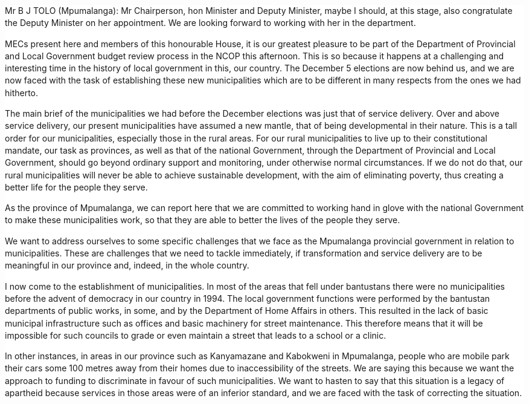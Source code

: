 Mr B J TOLO (Mpumalanga): Mr Chairperson, hon Minister and Deputy Minister,
maybe I should, at this stage, also congratulate the Deputy Minister on her
appointment. We are looking forward to working with her in the department.

MECs present here and members of this honourable House, it is our greatest
pleasure to be part of the Department of Provincial and Local Government
budget review process in the NCOP this afternoon. This is so because it
happens at a challenging and interesting time in the history of local
government in this, our country. The December 5 elections are now behind
us, and we are now faced with the task of establishing these new
municipalities which are to be different in many respects from the ones we
had hitherto.

The main brief of the municipalities we had before the December elections
was just that of service delivery. Over and above service delivery, our
present municipalities have assumed a new mantle, that of being
developmental in their nature. This is a tall order for our municipalities,
especially those in the rural areas.
For our rural municipalities to live up to their constitutional mandate,
our task as provinces, as well as that of the national Government, through
the Department of Provincial and Local Government, should go beyond
ordinary support and monitoring, under otherwise normal circumstances. If
we do not do that, our rural municipalities will never be able to achieve
sustainable development, with the aim of eliminating poverty, thus creating
a better life for the people they serve.

As the province of Mpumalanga, we can report here that we are committed to
working hand in glove with the national Government to make these
municipalities work, so that they are able to better the lives of the
people they serve.

We want to address ourselves to some specific challenges that we face as
the Mpumalanga provincial government in relation to municipalities. These
are challenges that we need to tackle immediately, if transformation and
service delivery are to be meaningful in our province and, indeed, in the
whole country.

I now come to the establishment of municipalities. In most of the areas
that fell under bantustans there were no municipalities before the advent
of democracy in our country in 1994. The local government functions were
performed by the bantustan departments of public works, in some, and by the
Department of Home Affairs in others. This resulted in the lack of basic
municipal infrastructure such as offices and basic machinery for street
maintenance. This therefore means that it will be impossible for such
councils to grade or even maintain a street that leads to a school or a
clinic.

In other instances, in areas in our province such as Kanyamazane and
Kabokweni in Mpumalanga, people who are mobile park their cars some 100
metres away from their homes due to inaccessibility of the streets. We are
saying this because we want the approach to funding to discriminate in
favour of such municipalities. We want to hasten to say that this situation
is a legacy of apartheid because services in those areas were of an
inferior standard, and we are faced with the task of correcting the
situation.
